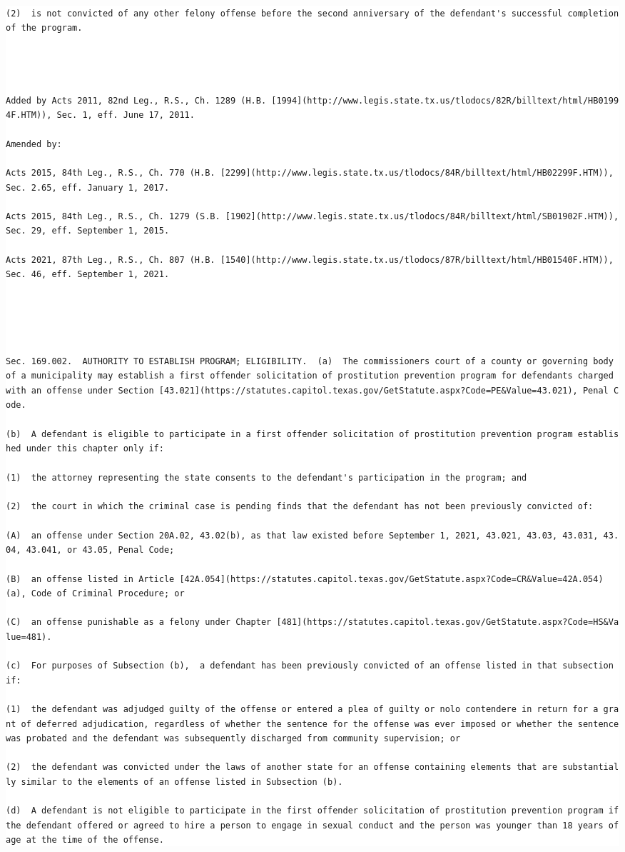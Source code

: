     (2)  is not convicted of any other felony offense before the second anniversary of the defendant's successful completion of the program.
    
    
    
    
    Added by Acts 2011, 82nd Leg., R.S., Ch. 1289 (H.B. [1994](http://www.legis.state.tx.us/tlodocs/82R/billtext/html/HB01994F.HTM)), Sec. 1, eff. June 17, 2011.
    
    Amended by: 
    
    Acts 2015, 84th Leg., R.S., Ch. 770 (H.B. [2299](http://www.legis.state.tx.us/tlodocs/84R/billtext/html/HB02299F.HTM)), Sec. 2.65, eff. January 1, 2017.
    
    Acts 2015, 84th Leg., R.S., Ch. 1279 (S.B. [1902](http://www.legis.state.tx.us/tlodocs/84R/billtext/html/SB01902F.HTM)), Sec. 29, eff. September 1, 2015.
    
    Acts 2021, 87th Leg., R.S., Ch. 807 (H.B. [1540](http://www.legis.state.tx.us/tlodocs/87R/billtext/html/HB01540F.HTM)), Sec. 46, eff. September 1, 2021.
    
    
    
    
    
    Sec. 169.002.  AUTHORITY TO ESTABLISH PROGRAM; ELIGIBILITY.  (a)  The commissioners court of a county or governing body of a municipality may establish a first offender solicitation of prostitution prevention program for defendants charged with an offense under Section [43.021](https://statutes.capitol.texas.gov/GetStatute.aspx?Code=PE&Value=43.021), Penal Code.
    
    (b)  A defendant is eligible to participate in a first offender solicitation of prostitution prevention program established under this chapter only if:
    
    (1)  the attorney representing the state consents to the defendant's participation in the program; and
    
    (2)  the court in which the criminal case is pending finds that the defendant has not been previously convicted of:
    
    (A)  an offense under Section 20A.02, 43.02(b), as that law existed before September 1, 2021, 43.021, 43.03, 43.031, 43.04, 43.041, or 43.05, Penal Code;
    
    (B)  an offense listed in Article [42A.054](https://statutes.capitol.texas.gov/GetStatute.aspx?Code=CR&Value=42A.054)(a), Code of Criminal Procedure; or
    
    (C)  an offense punishable as a felony under Chapter [481](https://statutes.capitol.texas.gov/GetStatute.aspx?Code=HS&Value=481).
    
    (c)  For purposes of Subsection (b),  a defendant has been previously convicted of an offense listed in that subsection if:
    
    (1)  the defendant was adjudged guilty of the offense or entered a plea of guilty or nolo contendere in return for a grant of deferred adjudication, regardless of whether the sentence for the offense was ever imposed or whether the sentence was probated and the defendant was subsequently discharged from community supervision; or
    
    (2)  the defendant was convicted under the laws of another state for an offense containing elements that are substantially similar to the elements of an offense listed in Subsection (b).
    
    (d)  A defendant is not eligible to participate in the first offender solicitation of prostitution prevention program if the defendant offered or agreed to hire a person to engage in sexual conduct and the person was younger than 18 years of age at the time of the offense.
    